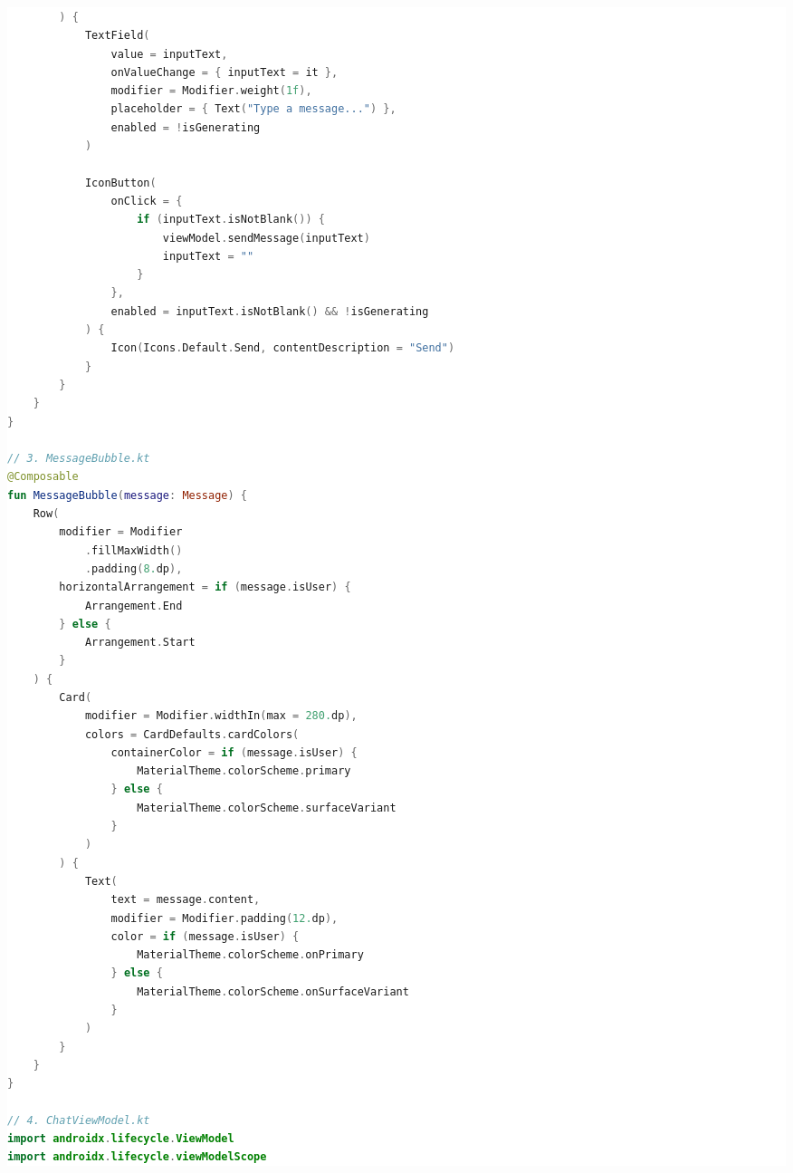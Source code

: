 ```kotlin
        ) {
            TextField(
                value = inputText,
                onValueChange = { inputText = it },
                modifier = Modifier.weight(1f),
                placeholder = { Text("Type a message...") },
                enabled = !isGenerating
            )

            IconButton(
                onClick = {
                    if (inputText.isNotBlank()) {
                        viewModel.sendMessage(inputText)
                        inputText = ""
                    }
                },
                enabled = inputText.isNotBlank() && !isGenerating
            ) {
                Icon(Icons.Default.Send, contentDescription = "Send")
            }
        }
    }
}

// 3. MessageBubble.kt
@Composable
fun MessageBubble(message: Message) {
    Row(
        modifier = Modifier
            .fillMaxWidth()
            .padding(8.dp),
        horizontalArrangement = if (message.isUser) {
            Arrangement.End
        } else {
            Arrangement.Start
        }
    ) {
        Card(
            modifier = Modifier.widthIn(max = 280.dp),
            colors = CardDefaults.cardColors(
                containerColor = if (message.isUser) {
                    MaterialTheme.colorScheme.primary
                } else {
                    MaterialTheme.colorScheme.surfaceVariant
                }
            )
        ) {
            Text(
                text = message.content,
                modifier = Modifier.padding(12.dp),
                color = if (message.isUser) {
                    MaterialTheme.colorScheme.onPrimary
                } else {
                    MaterialTheme.colorScheme.onSurfaceVariant
                }
            )
        }
    }
}

// 4. ChatViewModel.kt
import androidx.lifecycle.ViewModel
import androidx.lifecycle.viewModelScope
```